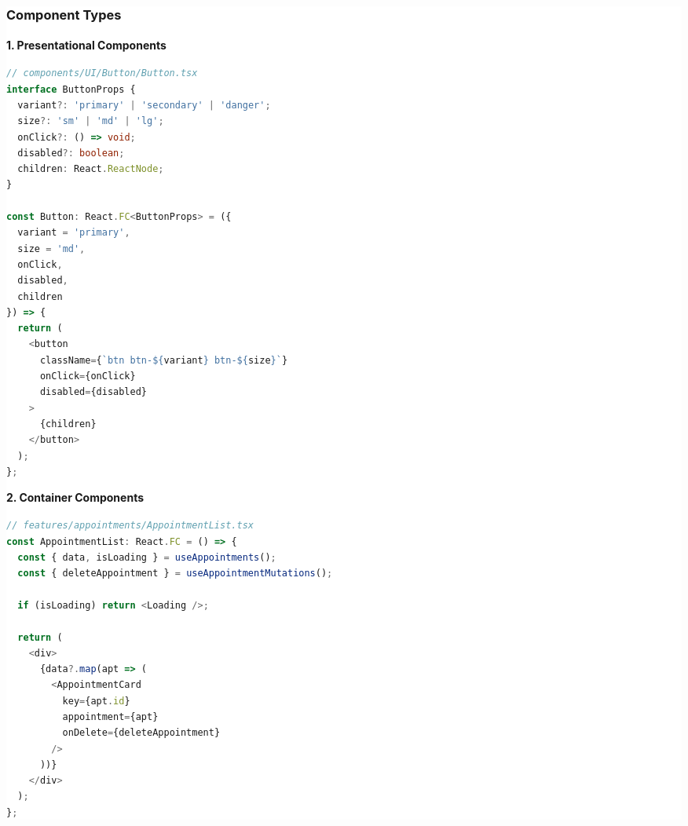 ### Component Types

**1. Presentational Components**
```typescript
// components/UI/Button/Button.tsx
interface ButtonProps {
  variant?: 'primary' | 'secondary' | 'danger';
  size?: 'sm' | 'md' | 'lg';
  onClick?: () => void;
  disabled?: boolean;
  children: React.ReactNode;
}

const Button: React.FC<ButtonProps> = ({ 
  variant = 'primary', 
  size = 'md', 
  onClick, 
  disabled, 
  children 
}) => {
  return (
    <button 
      className={`btn btn-${variant} btn-${size}`}
      onClick={onClick}
      disabled={disabled}
    >
      {children}
    </button>
  );
};
```

**2. Container Components**
```typescript
// features/appointments/AppointmentList.tsx
const AppointmentList: React.FC = () => {
  const { data, isLoading } = useAppointments();
  const { deleteAppointment } = useAppointmentMutations();

  if (isLoading) return <Loading />;

  return (
    <div>
      {data?.map(apt => (
        <AppointmentCard 
          key={apt.id} 
          appointment={apt}
          onDelete={deleteAppointment}
        />
      ))}
    </div>
  );
};
```
